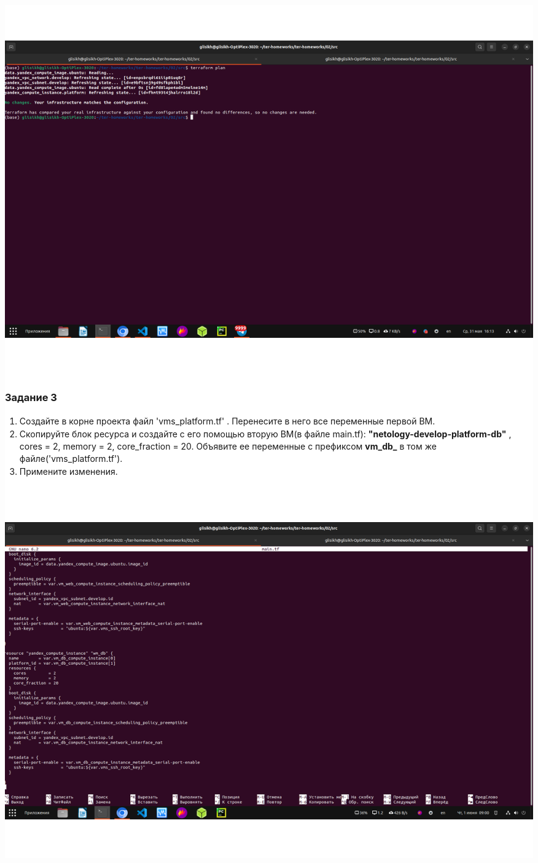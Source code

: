 <p align="center">
  <img width="1200" height="600" src="./images/6.png">
</p>


### Задание 3

1. Создайте в корне проекта файл 'vms_platform.tf' . Перенесите в него все переменные первой ВМ.
2. Скопируйте блок ресурса и создайте с его помощью вторую ВМ(в файле main.tf): **"netology-develop-platform-db"** ,  cores  = 2, memory = 2, core_fraction = 20. Объявите ее переменные с префиксом **vm_db_** в том же файле('vms_platform.tf').
3. Примените изменения.

<p align="center">
  <img width="1200" height="600" src="./images/7.png">